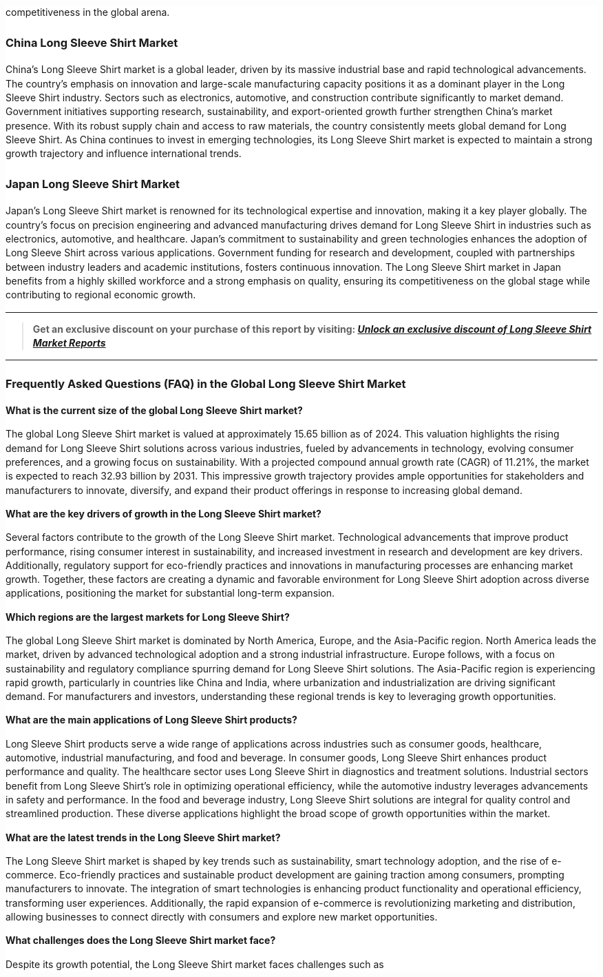 competitiveness in the global arena.</p><h3>China Long Sleeve Shirt Market</h3><p>China&rsquo;s Long Sleeve Shirt market is a global leader, driven by its massive industrial base and rapid technological advancements. The country&rsquo;s emphasis on innovation and large-scale manufacturing capacity positions it as a dominant player in the Long Sleeve Shirt industry. Sectors such as electronics, automotive, and construction contribute significantly to market demand. Government initiatives supporting research, sustainability, and export-oriented growth further strengthen China&rsquo;s market presence. With its robust supply chain and access to raw materials, the country consistently meets global demand for Long Sleeve Shirt. As China continues to invest in emerging technologies, its Long Sleeve Shirt market is expected to maintain a strong growth trajectory and influence international trends.</p><h3>Japan Long Sleeve Shirt Market</h3><p>Japan&rsquo;s Long Sleeve Shirt market is renowned for its technological expertise and innovation, making it a key player globally. The country&rsquo;s focus on precision engineering and advanced manufacturing drives demand for Long Sleeve Shirt in industries such as electronics, automotive, and healthcare. Japan&rsquo;s commitment to sustainability and green technologies enhances the adoption of Long Sleeve Shirt across various applications. Government funding for research and development, coupled with partnerships between industry leaders and academic institutions, fosters continuous innovation. The Long Sleeve Shirt market in Japan benefits from a highly skilled workforce and a strong emphasis on quality, ensuring its competitiveness on the global stage while contributing to regional economic growth.</p><hr /><blockquote><p><strong>Get an exclusive discount on your purchase of this report by visiting: <em><a href="://marketresearchpulse.com/ask-for-discount/59756?utm_source=Github&amp;utm_medium=025">Unlock an exclusive discount of Long Sleeve Shirt Market Reports</a></em>&nbsp;</strong></p></blockquote><hr /><h3>Frequently Asked Questions (FAQ) in the Global Long Sleeve Shirt Market</h3><p><strong>What is the current size of the global Long Sleeve Shirt market?</strong></p><p>The global Long Sleeve Shirt market is valued at approximately 15.65 billion as of 2024. This valuation highlights the rising demand for Long Sleeve Shirt solutions across various industries, fueled by advancements in technology, evolving consumer preferences, and a growing focus on sustainability. With a projected compound annual growth rate (CAGR) of 11.21%, the market is expected to reach 32.93 billion by 2031. This impressive growth trajectory provides ample opportunities for stakeholders and manufacturers to innovate, diversify, and expand their product offerings in response to increasing global demand.</p><p><strong>What are the key drivers of growth in the Long Sleeve Shirt market?</strong></p><p>Several factors contribute to the growth of the Long Sleeve Shirt market. Technological advancements that improve product performance, rising consumer interest in sustainability, and increased investment in research and development are key drivers. Additionally, regulatory support for eco-friendly practices and innovations in manufacturing processes are enhancing market growth. Together, these factors are creating a dynamic and favorable environment for Long Sleeve Shirt adoption across diverse applications, positioning the market for substantial long-term expansion.</p><p><strong>Which regions are the largest markets for Long Sleeve Shirt?</strong></p><p>The global Long Sleeve Shirt market is dominated by North America, Europe, and the Asia-Pacific region. North America leads the market, driven by advanced technological adoption and a strong industrial infrastructure. Europe follows, with a focus on sustainability and regulatory compliance spurring demand for Long Sleeve Shirt solutions. The Asia-Pacific region is experiencing rapid growth, particularly in countries like China and India, where urbanization and industrialization are driving significant demand. For manufacturers and investors, understanding these regional trends is key to leveraging growth opportunities.</p><p><strong>What are the main applications of Long Sleeve Shirt products?</strong></p><p>Long Sleeve Shirt products serve a wide range of applications across industries such as consumer goods, healthcare, automotive, industrial manufacturing, and food and beverage. In consumer goods, Long Sleeve Shirt enhances product performance and quality. The healthcare sector uses Long Sleeve Shirt in diagnostics and treatment solutions. Industrial sectors benefit from Long Sleeve Shirt&rsquo;s role in optimizing operational efficiency, while the automotive industry leverages advancements in safety and performance. In the food and beverage industry, Long Sleeve Shirt solutions are integral for quality control and streamlined production. These diverse applications highlight the broad scope of growth opportunities within the market.</p><p><strong>What are the latest trends in the Long Sleeve Shirt market?</strong></p><p>The Long Sleeve Shirt market is shaped by key trends such as sustainability, smart technology adoption, and the rise of e-commerce. Eco-friendly practices and sustainable product development are gaining traction among consumers, prompting manufacturers to innovate. The integration of smart technologies is enhancing product functionality and operational efficiency, transforming user experiences. Additionally, the rapid expansion of e-commerce is revolutionizing marketing and distribution, allowing businesses to connect directly with consumers and explore new market opportunities.</p><p><strong>What challenges does the Long Sleeve Shirt market face?</strong></p><p>Despite its growth potential, the Long Sleeve Shirt market faces challenges such as